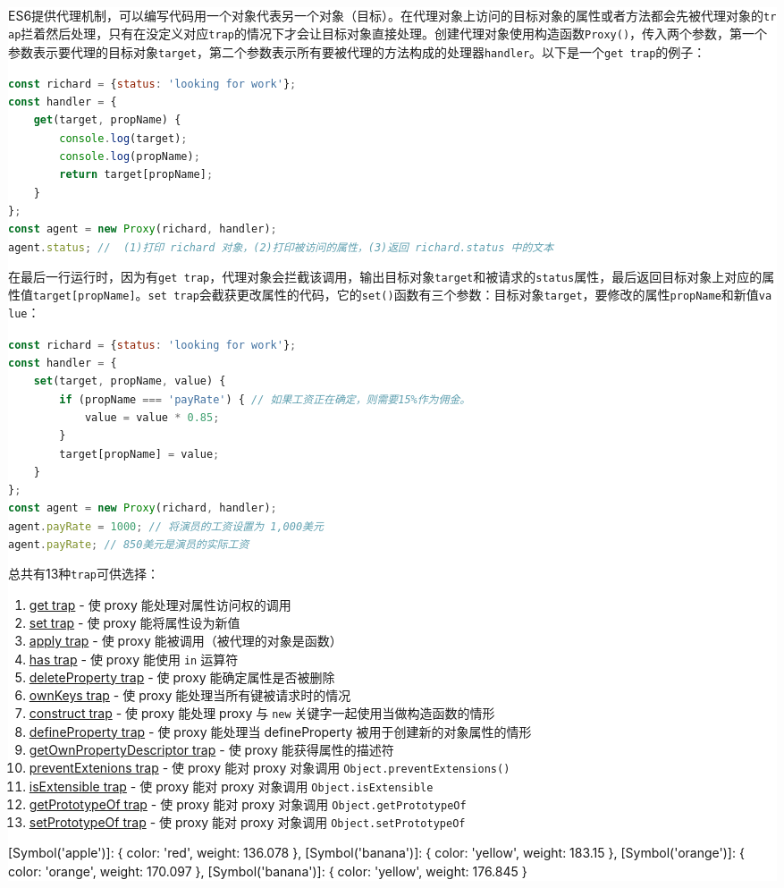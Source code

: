 ES6提供代理机制，可以编写代码用一个对象代表另一个对象（目标）。在代理对象上访问的目标对象的属性或者方法都会先被代理对象的`trap`拦着然后处理，只有在没定义对应`trap`的情况下才会让目标对象直接处理。创建代理对象使用构造函数`Proxy()`，传入两个参数，第一个参数表示要代理的目标对象`target`，第二个参数表示所有要被代理的方法构成的处理器`handler`。以下是一个`get trap`的例子：

```javascript
const richard = {status: 'looking for work'};
const handler = {
    get(target, propName) {
        console.log(target);
        console.log(propName);
        return target[propName];
    }
};
const agent = new Proxy(richard, handler);
agent.status; //  (1)打印 richard 对象，(2)打印被访问的​​属性，(3)返回 richard.status 中的文本
```

在最后一行运行时，因为有`get trap`，代理对象会拦截该调用，输出目标对象`target`和被请求的`status`属性，最后返回目标对象上对应的属性值`target[propName]`。`set trap`会截获更改属性的代码，它的`set()`函数有三个参数：目标对象`target`，要修改的属性`propName`和新值`value`：

```javascript
const richard = {status: 'looking for work'};
const handler = {
    set(target, propName, value) {
        if (propName === 'payRate') { // 如果工资正在确定，则需要15%作为佣金。
            value = value * 0.85;
        }
        target[propName] = value;
    }
};
const agent = new Proxy(richard, handler);
agent.payRate = 1000; // 将演员的工资设置为 1,000美元
agent.payRate; // 850美元是演员的实际工资
```

总共有13种`trap`可供选择：

1. [get trap](https://developer.mozilla.org/zh-CN/docs/Web/JavaScript/Reference/Global_Objects/Proxy/handler/get) - 使 proxy 能处理对属性访问权的调用
2. [set trap](https://developer.mozilla.org/zh-CN/docs/Web/JavaScript/Reference/Global_Objects/Proxy/handler/set) - 使 proxy 能将属性设为新值
3. [apply trap](https://developer.mozilla.org/zh-CN/docs/Web/JavaScript/Reference/Global_Objects/Proxy/handler/apply) - 使 proxy 能被调用（被代理的对象是函数）
4. [has trap](https://developer.mozilla.org/zh-CN/docs/Web/JavaScript/Reference/Global_Objects/Proxy/handler/has) - 使 proxy 能使用 `in` 运算符
5. [deleteProperty trap](https://developer.mozilla.org/zh-CN/docs/Web/JavaScript/Reference/Global_Objects/Proxy/handler/deleteProperty) - 使 proxy 能确定属性是否被删除
6. [ownKeys trap](https://developer.mozilla.org/zh-CN/docs/Web/JavaScript/Reference/Global_Objects/Proxy/handler/ownKeys) - 使 proxy 能处理当所有键被请求时的情况
7. [construct trap](https://developer.mozilla.org/zh-CN/docs/Web/JavaScript/Reference/Global_Objects/Proxy/handler/construct) - 使 proxy 能处理 proxy 与 `new` 关键字一起使用当做构造函数的情形
8. [defineProperty trap](https://developer.mozilla.org/zh-CN/docs/Web/JavaScript/Reference/Global_Objects/Proxy/handler/defineProperty) - 使 proxy 能处理当 defineProperty 被用于创建新的对象属性的情形
9. [getOwnPropertyDescriptor trap](https://developer.mozilla.org/zh-CN/docs/Web/JavaScript/Reference/Global_Objects/Proxy/handler/getOwnPropertyDescriptor) - 使 proxy 能获得属性的描述符
10. [preventExtenions trap](https://developer.mozilla.org/zh-CN/docs/Web/JavaScript/Reference/Global_Objects/Proxy/handler/preventExtensions) - 使 proxy 能对 proxy 对象调用 `Object.preventExtensions()`
11. [isExtensible trap](https://developer.mozilla.org/zh-CN/docs/Web/JavaScript/Reference/Global_Objects/Proxy/handler/isExtensible) - 使 proxy 能对 proxy 对象调用 `Object.isExtensible`
12. [getPrototypeOf trap](https://developer.mozilla.org/zh-CN/docs/Web/JavaScript/Reference/Global_Objects/Proxy/handler/getPrototypeOf) - 使 proxy 能对 proxy 对象调用 `Object.getPrototypeOf`
13. [setPrototypeOf trap](https://developer.mozilla.org/zh-CN/docs/Web/JavaScript/Reference/Global_Objects/Proxy/handler/setPrototypeOf) - 使 proxy 能对 proxy 对象调用 `Object.setPrototypeOf`


  [Symbol('apple')]: { color: 'red', weight: 136.078 },
  [Symbol('banana')]: { color: 'yellow', weight: 183.15 },
  [Symbol('orange')]: { color: 'orange', weight: 170.097 },
  [Symbol('banana')]: { color: 'yellow', weight: 176.845 }